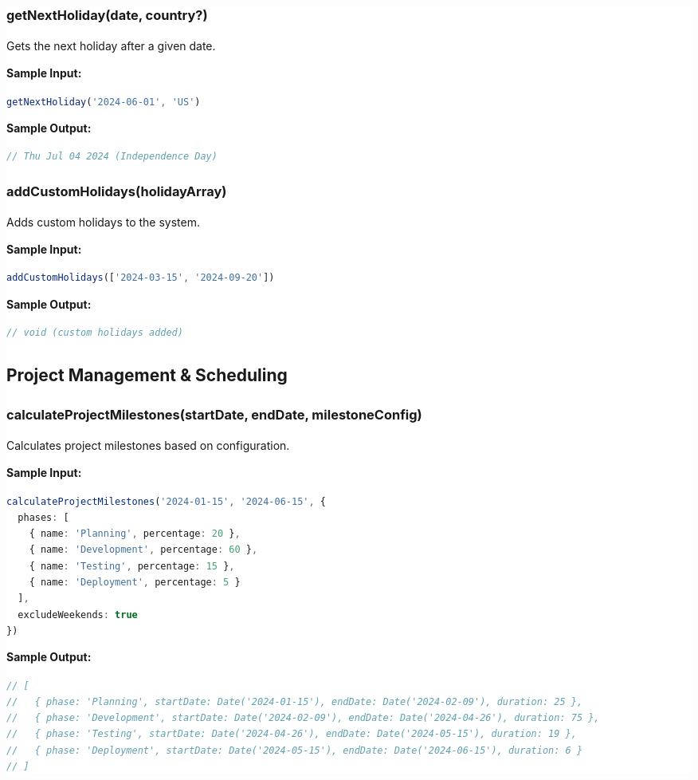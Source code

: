 ### getNextHoliday(date, country?)
Gets the next holiday after a given date.

**Sample Input:**
```typescript
getNextHoliday('2024-06-01', 'US')
```

**Sample Output:**
```typescript
// Thu Jul 04 2024 (Independence Day)
```

### addCustomHolidays(holidayArray)
Adds custom holidays to the system.

**Sample Input:**
```typescript
addCustomHolidays(['2024-03-15', '2024-09-20'])
```

**Sample Output:**
```typescript
// void (custom holidays added)
```

## Project Management & Scheduling

### calculateProjectMilestones(startDate, endDate, milestoneConfig)
Calculates project milestones based on configuration.

**Sample Input:**
```typescript
calculateProjectMilestones('2024-01-15', '2024-06-15', {
  phases: [
    { name: 'Planning', percentage: 20 },
    { name: 'Development', percentage: 60 },
    { name: 'Testing', percentage: 15 },
    { name: 'Deployment', percentage: 5 }
  ],
  excludeWeekends: true
})
```

**Sample Output:**
```typescript
// [
//   { phase: 'Planning', startDate: Date('2024-01-15'), endDate: Date('2024-02-09'), duration: 25 },
//   { phase: 'Development', startDate: Date('2024-02-09'), endDate: Date('2024-04-26'), duration: 75 },
//   { phase: 'Testing', startDate: Date('2024-04-26'), endDate: Date('2024-05-15'), duration: 19 },
//   { phase: 'Deployment', startDate: Date('2024-05-15'), endDate: Date('2024-06-15'), duration: 6 }
// ]
```
